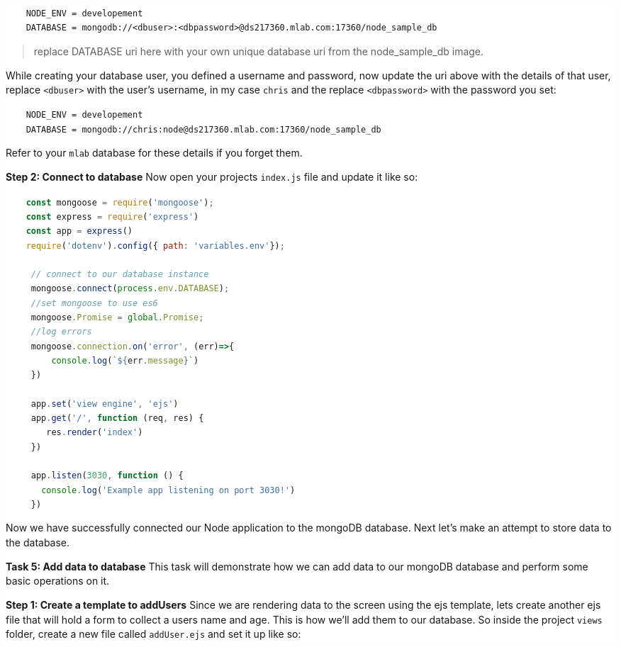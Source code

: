 
```env    
    NODE_ENV = developement
    DATABASE = mongodb://<dbuser>:<dbpassword>@ds217360.mlab.com:17360/node_sample_db
```
    


> replace DATABASE uri here with your own unique database uri from the node_sample_db image.

While creating your database user, you defined a username and password, now update the uri above with the details of that user, replace `<dbuser>` with the user’s username, in my case `chris` and the replace `<dbpassword>` with the password you set:


```env    
    NODE_ENV = developement
    DATABASE = mongodb://chris:node@ds217360.mlab.com:17360/node_sample_db
```
    

Refer to your `mlab` database for these details if you forget them.

**Step 2: Connect to database**
Now open your projects `index.js` file and update it like so:

```javascript
    const mongoose = require('mongoose');
    const express = require('express')
    const app = express()
    require('dotenv').config({ path: 'variables.env'});
    
     // connect to our database instance
     mongoose.connect(process.env.DATABASE);
     //set mongoose to use es6
     mongoose.Promise = global.Promise;
     //log errors
     mongoose.connection.on('error', (err)=>{
         console.log(`${err.message}`)
     })
     
     app.set('view engine', 'ejs')
     app.get('/', function (req, res) {
        res.render('index')
     })
     
     app.listen(3030, function () {
       console.log('Example app listening on port 3030!')
     })
```

Now we have successfully connected our Node application to the mongoDB database. Next let’s make an attempt to store data to the database. 

**Task 5: Add data to database**
This task will demonstrate how we can add data to our mongoDB database and perform some basic operations on it.

**Step 1: Create a template to addUsers**
Since we are rendering data to the screen using the ejs template, lets create another ejs file that will hold a form to collect a users name and age. This is how we’ll add them to our database. So inside the project `views` folder, create a new file called `addUser.ejs` and set it up like so:
